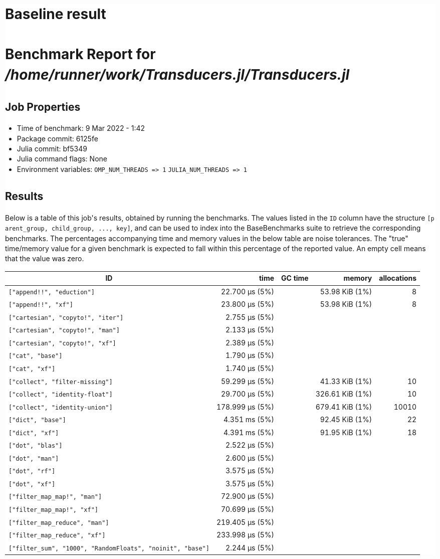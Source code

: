 # Baseline result
# Benchmark Report for */home/runner/work/Transducers.jl/Transducers.jl*

## Job Properties
* Time of benchmark: 9 Mar 2022 - 1:42
* Package commit: 6125fe
* Julia commit: bf5349
* Julia command flags: None
* Environment variables: `OMP_NUM_THREADS => 1` `JULIA_NUM_THREADS => 1`

## Results
Below is a table of this job's results, obtained by running the benchmarks.
The values listed in the `ID` column have the structure `[parent_group, child_group, ..., key]`, and can be used to
index into the BaseBenchmarks suite to retrieve the corresponding benchmarks.
The percentages accompanying time and memory values in the below table are noise tolerances. The "true"
time/memory value for a given benchmark is expected to fall within this percentage of the reported value.
An empty cell means that the value was zero.

| ID                                                             | time            | GC time | memory          | allocations |
|----------------------------------------------------------------|----------------:|--------:|----------------:|------------:|
| `["append!!", "eduction"]`                                     |  22.700 μs (5%) |         |  53.98 KiB (1%) |           8 |
| `["append!!", "xf"]`                                           |  23.800 μs (5%) |         |  53.98 KiB (1%) |           8 |
| `["cartesian", "copyto!", "iter"]`                             |   2.755 μs (5%) |         |                 |             |
| `["cartesian", "copyto!", "man"]`                              |   2.133 μs (5%) |         |                 |             |
| `["cartesian", "copyto!", "xf"]`                               |   2.389 μs (5%) |         |                 |             |
| `["cat", "base"]`                                              |   1.790 μs (5%) |         |                 |             |
| `["cat", "xf"]`                                                |   1.740 μs (5%) |         |                 |             |
| `["collect", "filter-missing"]`                                |  59.299 μs (5%) |         |  41.33 KiB (1%) |          10 |
| `["collect", "identity-float"]`                                |  29.700 μs (5%) |         | 326.61 KiB (1%) |          10 |
| `["collect", "identity-union"]`                                | 178.999 μs (5%) |         | 679.41 KiB (1%) |       10010 |
| `["dict", "base"]`                                             |   4.351 ms (5%) |         |  92.45 KiB (1%) |          22 |
| `["dict", "xf"]`                                               |   4.391 ms (5%) |         |  91.95 KiB (1%) |          18 |
| `["dot", "blas"]`                                              |   2.522 μs (5%) |         |                 |             |
| `["dot", "man"]`                                               |   2.600 μs (5%) |         |                 |             |
| `["dot", "rf"]`                                                |   3.575 μs (5%) |         |                 |             |
| `["dot", "xf"]`                                                |   3.575 μs (5%) |         |                 |             |
| `["filter_map_map!", "man"]`                                   |  72.900 μs (5%) |         |                 |             |
| `["filter_map_map!", "xf"]`                                    |  70.699 μs (5%) |         |                 |             |
| `["filter_map_reduce", "man"]`                                 | 219.405 μs (5%) |         |                 |             |
| `["filter_map_reduce", "xf"]`                                  | 233.998 μs (5%) |         |                 |             |
| `["filter_sum", "1000", "RandomFloats", "noinit", "base"]`     |   2.244 μs (5%) |         |                 |             |